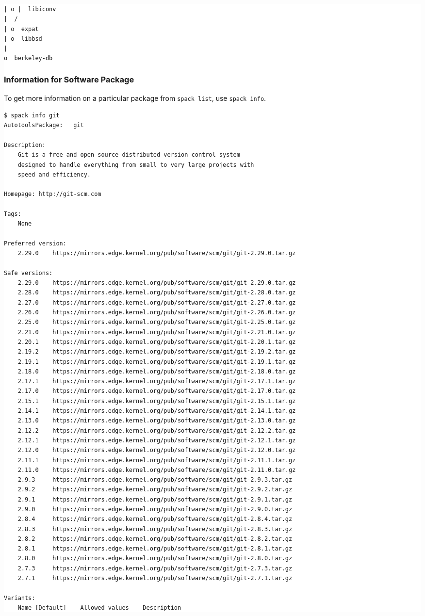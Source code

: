 ```console
| o |  libiconv
|  /
| o  expat
| o  libbsd
|
o  berkeley-db
```

### Information for Software Package

To get more information on a particular package from `spack list`, use `spack info`.

```console
$ spack info git
AutotoolsPackage:   git

Description:
    Git is a free and open source distributed version control system
    designed to handle everything from small to very large projects with
    speed and efficiency.

Homepage: http://git-scm.com

Tags:
    None

Preferred version:
    2.29.0    https://mirrors.edge.kernel.org/pub/software/scm/git/git-2.29.0.tar.gz

Safe versions:
    2.29.0    https://mirrors.edge.kernel.org/pub/software/scm/git/git-2.29.0.tar.gz
    2.28.0    https://mirrors.edge.kernel.org/pub/software/scm/git/git-2.28.0.tar.gz
    2.27.0    https://mirrors.edge.kernel.org/pub/software/scm/git/git-2.27.0.tar.gz
    2.26.0    https://mirrors.edge.kernel.org/pub/software/scm/git/git-2.26.0.tar.gz
    2.25.0    https://mirrors.edge.kernel.org/pub/software/scm/git/git-2.25.0.tar.gz
    2.21.0    https://mirrors.edge.kernel.org/pub/software/scm/git/git-2.21.0.tar.gz
    2.20.1    https://mirrors.edge.kernel.org/pub/software/scm/git/git-2.20.1.tar.gz
    2.19.2    https://mirrors.edge.kernel.org/pub/software/scm/git/git-2.19.2.tar.gz
    2.19.1    https://mirrors.edge.kernel.org/pub/software/scm/git/git-2.19.1.tar.gz
    2.18.0    https://mirrors.edge.kernel.org/pub/software/scm/git/git-2.18.0.tar.gz
    2.17.1    https://mirrors.edge.kernel.org/pub/software/scm/git/git-2.17.1.tar.gz
    2.17.0    https://mirrors.edge.kernel.org/pub/software/scm/git/git-2.17.0.tar.gz
    2.15.1    https://mirrors.edge.kernel.org/pub/software/scm/git/git-2.15.1.tar.gz
    2.14.1    https://mirrors.edge.kernel.org/pub/software/scm/git/git-2.14.1.tar.gz
    2.13.0    https://mirrors.edge.kernel.org/pub/software/scm/git/git-2.13.0.tar.gz
    2.12.2    https://mirrors.edge.kernel.org/pub/software/scm/git/git-2.12.2.tar.gz
    2.12.1    https://mirrors.edge.kernel.org/pub/software/scm/git/git-2.12.1.tar.gz
    2.12.0    https://mirrors.edge.kernel.org/pub/software/scm/git/git-2.12.0.tar.gz
    2.11.1    https://mirrors.edge.kernel.org/pub/software/scm/git/git-2.11.1.tar.gz
    2.11.0    https://mirrors.edge.kernel.org/pub/software/scm/git/git-2.11.0.tar.gz
    2.9.3     https://mirrors.edge.kernel.org/pub/software/scm/git/git-2.9.3.tar.gz
    2.9.2     https://mirrors.edge.kernel.org/pub/software/scm/git/git-2.9.2.tar.gz
    2.9.1     https://mirrors.edge.kernel.org/pub/software/scm/git/git-2.9.1.tar.gz
    2.9.0     https://mirrors.edge.kernel.org/pub/software/scm/git/git-2.9.0.tar.gz
    2.8.4     https://mirrors.edge.kernel.org/pub/software/scm/git/git-2.8.4.tar.gz
    2.8.3     https://mirrors.edge.kernel.org/pub/software/scm/git/git-2.8.3.tar.gz
    2.8.2     https://mirrors.edge.kernel.org/pub/software/scm/git/git-2.8.2.tar.gz
    2.8.1     https://mirrors.edge.kernel.org/pub/software/scm/git/git-2.8.1.tar.gz
    2.8.0     https://mirrors.edge.kernel.org/pub/software/scm/git/git-2.8.0.tar.gz
    2.7.3     https://mirrors.edge.kernel.org/pub/software/scm/git/git-2.7.3.tar.gz
    2.7.1     https://mirrors.edge.kernel.org/pub/software/scm/git/git-2.7.1.tar.gz

Variants:
    Name [Default]    Allowed values    Description
```

[a]: https://spack.readthedocs.io/en/latest/